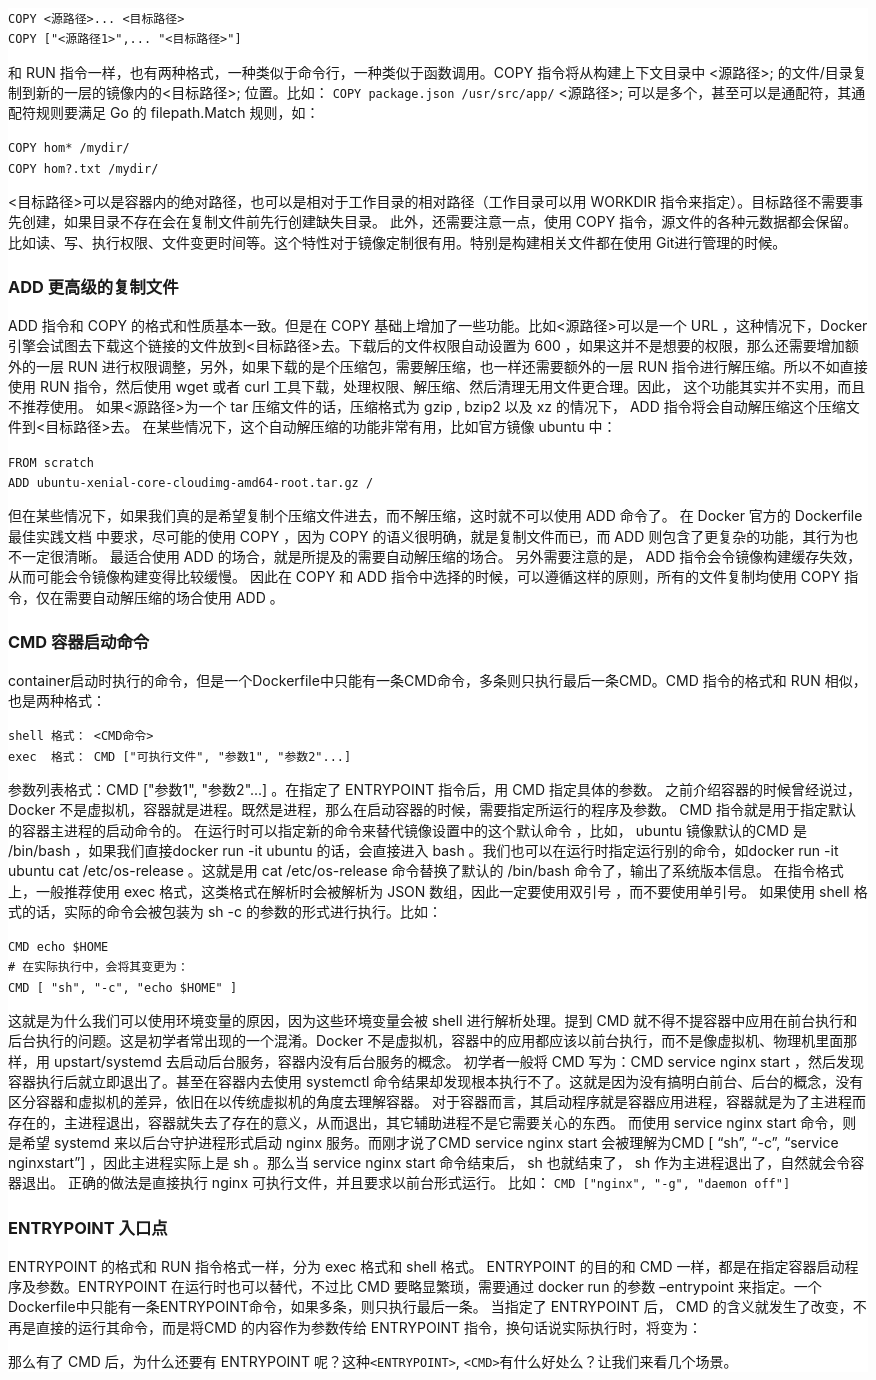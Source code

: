 ```格式：
COPY <源路径>... <目标路径>
COPY ["<源路径1>",... "<目标路径>"]
```
和 RUN 指令一样，也有两种格式，一种类似于命令行，一种类似于函数调用。COPY 指令将从构建上下文目录中 <源路径>; 的文件/目录复制到新的一层的镜像内的<目标路径>; 位置。比如：
```COPY package.json /usr/src/app/```
<源路径>; 可以是多个，甚至可以是通配符，其通配符规则要满足 Go 的 filepath.Match 规则，如：
```
COPY hom* /mydir/
COPY hom?.txt /mydir/
```
<目标路径>可以是容器内的绝对路径，也可以是相对于工作目录的相对路径（工作目录可以用 WORKDIR 指令来指定）。目标路径不需要事先创建，如果目录不存在会在复制文件前先行创建缺失目录。
此外，还需要注意一点，使用 COPY 指令，源文件的各种元数据都会保留。比如读、写、执行权限、文件变更时间等。这个特性对于镜像定制很有用。特别是构建相关文件都在使用 Git进行管理的时候。
### ADD 更高级的复制文件
ADD 指令和 COPY 的格式和性质基本一致。但是在 COPY 基础上增加了一些功能。比如<源路径>可以是一个 URL ，这种情况下，Docker 引擎会试图去下载这个链接的文件放到<目标路径>去。下载后的文件权限自动设置为 600 ，如果这并不是想要的权限，那么还需要增加额外的一层 RUN 进行权限调整，另外，如果下载的是个压缩包，需要解压缩，也一样还需要额外的一层 RUN 指令进行解压缩。所以不如直接使用 RUN 指令，然后使用 wget 或者 curl 工具下载，处理权限、解压缩、然后清理无用文件更合理。因此， 这个功能其实并不实用，而且不推荐使用。
如果<源路径>为一个 tar 压缩文件的话，压缩格式为 gzip , bzip2 以及 xz 的情况下， ADD 指令将会自动解压缩这个压缩文件到<目标路径>去。
在某些情况下，这个自动解压缩的功能非常有用，比如官方镜像 ubuntu 中：
```
FROM scratch
ADD ubuntu-xenial-core-cloudimg-amd64-root.tar.gz /
```
但在某些情况下，如果我们真的是希望复制个压缩文件进去，而不解压缩，这时就不可以使用 ADD 命令了。
在 Docker 官方的 Dockerfile 最佳实践文档 中要求，尽可能的使用 COPY ，因为 COPY 的语义很明确，就是复制文件而已，而 ADD 则包含了更复杂的功能，其行为也不一定很清晰。
最适合使用 ADD 的场合，就是所提及的需要自动解压缩的场合。
另外需要注意的是， ADD 指令会令镜像构建缓存失效，从而可能会令镜像构建变得比较缓慢。
因此在 COPY 和 ADD 指令中选择的时候，可以遵循这样的原则，所有的文件复制均使用 COPY 指令，仅在需要自动解压缩的场合使用 ADD 。
###  CMD 容器启动命令
container启动时执行的命令，但是一个Dockerfile中只能有一条CMD命令，多条则只执行最后一条CMD。CMD 指令的格式和 RUN 相似，也是两种格式：
```
shell 格式： <CMD命令>
exec  格式： CMD ["可执行文件", "参数1", "参数2"...]
```
参数列表格式：CMD ["参数1", "参数2"...] 。在指定了 ENTRYPOINT 指令后，用 CMD 指定具体的参数。
之前介绍容器的时候曾经说过，Docker 不是虚拟机，容器就是进程。既然是进程，那么在启动容器的时候，需要指定所运行的程序及参数。 CMD 指令就是用于指定默认的容器主进程的启动命令的。
在运行时可以指定新的命令来替代镜像设置中的这个默认命令 ，比如， ubuntu 镜像默认的CMD 是 /bin/bash ，如果我们直接docker run -it ubuntu 的话，会直接进入 bash 。我们也可以在运行时指定运行别的命令，如docker run -it ubuntu cat /etc/os-release 。这就是用 cat /etc/os-release 命令替换了默认的 /bin/bash 命令了，输出了系统版本信息。
在指令格式上，一般推荐使用 exec 格式，这类格式在解析时会被解析为 JSON 数组，因此一定要使用双引号  ，而不要使用单引号。
如果使用 shell 格式的话，实际的命令会被包装为 sh -c 的参数的形式进行执行。比如：
```
CMD echo $HOME
# 在实际执行中，会将其变更为：
CMD [ "sh", "-c", "echo $HOME" ]
```
这就是为什么我们可以使用环境变量的原因，因为这些环境变量会被 shell 进行解析处理。提到 CMD 就不得不提容器中应用在前台执行和后台执行的问题。这是初学者常出现的一个混淆。Docker 不是虚拟机，容器中的应用都应该以前台执行，而不是像虚拟机、物理机里面那样，用 upstart/systemd 去启动后台服务，容器内没有后台服务的概念。
初学者一般将 CMD 写为：CMD service nginx start ，然后发现容器执行后就立即退出了。甚至在容器内去使用 systemctl 命令结果却发现根本执行不了。这就是因为没有搞明白前台、后台的概念，没有区分容器和虚拟机的差异，依旧在以传统虚拟机的角度去理解容器。
对于容器而言，其启动程序就是容器应用进程，容器就是为了主进程而存在的，主进程退出，容器就失去了存在的意义，从而退出，其它辅助进程不是它需要关心的东西。
而使用 service nginx start 命令，则是希望 systemd 来以后台守护进程形式启动 nginx 服务。而刚才说了CMD service nginx start 会被理解为CMD [ “sh”, “-c”, “service nginxstart”] ，因此主进程实际上是 sh 。那么当 service nginx start 命令结束后， sh 也就结束了， sh 作为主进程退出了，自然就会令容器退出。
正确的做法是直接执行 nginx 可执行文件，并且要求以前台形式运行。 比如：
```CMD ["nginx", "-g", "daemon off"]```
### ENTRYPOINT 入口点
ENTRYPOINT 的格式和 RUN 指令格式一样，分为 exec 格式和 shell 格式。
ENTRYPOINT 的目的和 CMD 一样，都是在指定容器启动程序及参数。ENTRYPOINT 在运行时也可以替代，不过比 CMD 要略显繁琐，需要通过 docker run 的参数 –entrypoint 来指定。一个Dockerfile中只能有一条ENTRYPOINT命令，如果多条，则只执行最后一条。
当指定了 ENTRYPOINT 后， CMD 的含义就发生了改变，不再是直接的运行其命令，而是将CMD 的内容作为参数传给 ENTRYPOINT 指令，换句话说实际执行时，将变为：
```<ENTRYPOINT> "<CMD>"
```
那么有了 CMD 后，为什么还要有 ENTRYPOINT 呢？这种`<ENTRYPOINT>`, `<CMD>`有什么好处么？让我们来看几个场景。